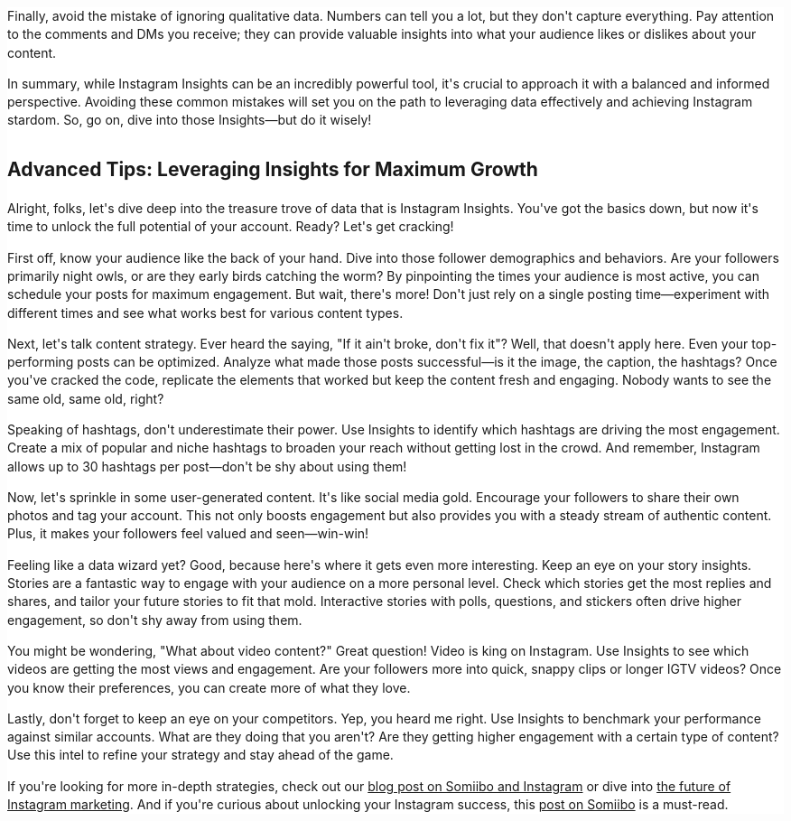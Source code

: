 Finally, avoid the mistake of ignoring qualitative data. Numbers can tell you a lot, but they don't capture everything. Pay attention to the comments and DMs you receive; they can provide valuable insights into what your audience likes or dislikes about your content.

In summary, while Instagram Insights can be an incredibly powerful tool, it's crucial to approach it with a balanced and informed perspective. Avoiding these common mistakes will set you on the path to leveraging data effectively and achieving Instagram stardom. So, go on, dive into those Insights—but do it wisely!

## Advanced Tips: Leveraging Insights for Maximum Growth

Alright, folks, let's dive deep into the treasure trove of data that is Instagram Insights. You've got the basics down, but now it's time to unlock the full potential of your account. Ready? Let's get cracking!

First off, know your audience like the back of your hand. Dive into those follower demographics and behaviors. Are your followers primarily night owls, or are they early birds catching the worm? By pinpointing the times your audience is most active, you can schedule your posts for maximum engagement. But wait, there's more! Don't just rely on a single posting time—experiment with different times and see what works best for various content types.

Next, let's talk content strategy. Ever heard the saying, "If it ain't broke, don't fix it"? Well, that doesn't apply here. Even your top-performing posts can be optimized. Analyze what made those posts successful—is it the image, the caption, the hashtags? Once you've cracked the code, replicate the elements that worked but keep the content fresh and engaging. Nobody wants to see the same old, same old, right?

Speaking of hashtags, don't underestimate their power. Use Insights to identify which hashtags are driving the most engagement. Create a mix of popular and niche hashtags to broaden your reach without getting lost in the crowd. And remember, Instagram allows up to 30 hashtags per post—don't be shy about using them!

Now, let's sprinkle in some user-generated content. It's like social media gold. Encourage your followers to share their own photos and tag your account. This not only boosts engagement but also provides you with a steady stream of authentic content. Plus, it makes your followers feel valued and seen—win-win!



Feeling like a data wizard yet? Good, because here's where it gets even more interesting. Keep an eye on your story insights. Stories are a fantastic way to engage with your audience on a more personal level. Check which stories get the most replies and shares, and tailor your future stories to fit that mold. Interactive stories with polls, questions, and stickers often drive higher engagement, so don't shy away from using them.

You might be wondering, "What about video content?" Great question! Video is king on Instagram. Use Insights to see which videos are getting the most views and engagement. Are your followers more into quick, snappy clips or longer IGTV videos? Once you know their preferences, you can create more of what they love.

Lastly, don't forget to keep an eye on your competitors. Yep, you heard me right. Use Insights to benchmark your performance against similar accounts. What are they doing that you aren't? Are they getting higher engagement with a certain type of content? Use this intel to refine your strategy and stay ahead of the game.

If you're looking for more in-depth strategies, check out our [blog post on Somiibo and Instagram](https://instagrowify.com/blog/somiibo-and-instagram-a-match-made-in-social-media-heaven) or dive into [the future of Instagram marketing](https://instagrowify.com/blog/the-future-of-instagram-marketing-what-you-need-to-know-for-2024). And if you're curious about unlocking your Instagram success, this [post on Somiibo](https://instagrowify.com/blog/is-somiibo-the-key-to-unlocking-your-instagram-success) is a must-read.
